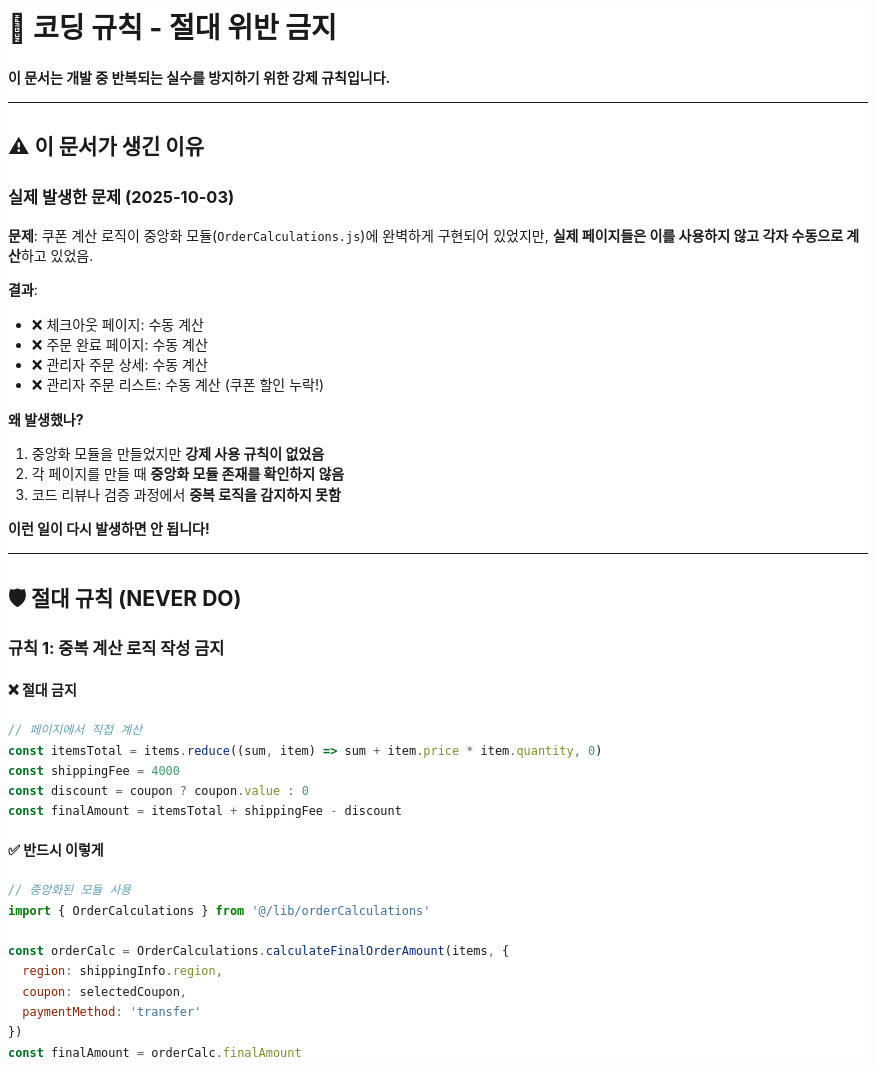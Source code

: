 # 🚨 코딩 규칙 - 절대 위반 금지

**이 문서는 개발 중 반복되는 실수를 방지하기 위한 강제 규칙입니다.**

---

## ⚠️ 이 문서가 생긴 이유

### 실제 발생한 문제 (2025-10-03)

**문제**: 쿠폰 계산 로직이 중앙화 모듈(`OrderCalculations.js`)에 완벽하게 구현되어 있었지만, **실제 페이지들은 이를 사용하지 않고 각자 수동으로 계산**하고 있었음.

**결과**:
- ❌ 체크아웃 페이지: 수동 계산
- ❌ 주문 완료 페이지: 수동 계산
- ❌ 관리자 주문 상세: 수동 계산
- ❌ 관리자 주문 리스트: 수동 계산 (쿠폰 할인 누락!)

**왜 발생했나?**
1. 중앙화 모듈을 만들었지만 **강제 사용 규칙이 없었음**
2. 각 페이지를 만들 때 **중앙화 모듈 존재를 확인하지 않음**
3. 코드 리뷰나 검증 과정에서 **중복 로직을 감지하지 못함**

**이런 일이 다시 발생하면 안 됩니다!**

---

## 🛡️ 절대 규칙 (NEVER DO)

### 규칙 1: 중복 계산 로직 작성 금지

#### ❌ 절대 금지
```javascript
// 페이지에서 직접 계산
const itemsTotal = items.reduce((sum, item) => sum + item.price * item.quantity, 0)
const shippingFee = 4000
const discount = coupon ? coupon.value : 0
const finalAmount = itemsTotal + shippingFee - discount
```

#### ✅ 반드시 이렇게
```javascript
// 중앙화된 모듈 사용
import { OrderCalculations } from '@/lib/orderCalculations'

const orderCalc = OrderCalculations.calculateFinalOrderAmount(items, {
  region: shippingInfo.region,
  coupon: selectedCoupon,
  paymentMethod: 'transfer'
})
const finalAmount = orderCalc.finalAmount
```

